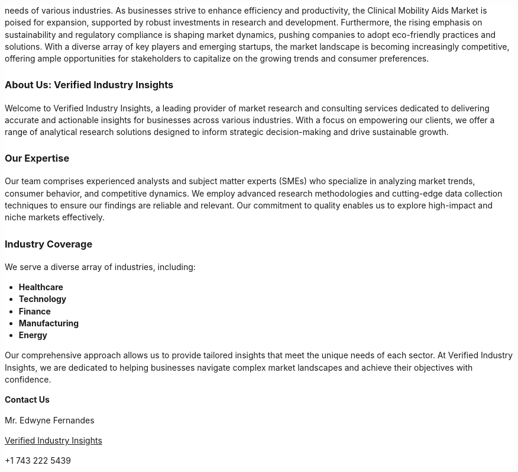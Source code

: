 needs of various industries. As businesses strive to enhance efficiency and productivity, the Clinical Mobility Aids Market is poised for expansion, supported by robust investments in research and development. Furthermore, the rising emphasis on sustainability and regulatory compliance is shaping market dynamics, pushing companies to adopt eco-friendly practices and solutions. With a diverse array of key players and emerging startups, the market landscape is becoming increasingly competitive, offering ample opportunities for stakeholders to capitalize on the growing trends and consumer preferences.</p><h3>About Us: Verified Industry Insights</h3><p>Welcome to Verified Industry Insights, a leading provider of market research and consulting services dedicated to delivering accurate and actionable insights for businesses across various industries. With a focus on empowering our clients, we offer a range of analytical research solutions designed to inform strategic decision-making and drive sustainable growth.</p><h3>Our Expertise</h3><p>Our team comprises experienced analysts and subject matter experts (SMEs) who specialize in analyzing market trends, consumer behavior, and competitive dynamics. We employ advanced research methodologies and cutting-edge data collection techniques to ensure our findings are reliable and relevant. Our commitment to quality enables us to explore high-impact and niche markets effectively.</p><h3>Industry Coverage</h3><p>We serve a diverse array of industries, including:</p><ul><li><strong>Healthcare</strong></li><li><strong>Technology</strong></li><li><strong>Finance</strong></li><li><strong>Manufacturing</strong></li><li><strong>Energy</strong></li></ul><p>Our comprehensive approach allows us to provide tailored insights that meet the unique needs of each sector. At Verified Industry Insights, we are dedicated to helping businesses navigate complex market landscapes and achieve their objectives with confidence.</p><p><strong>Contact Us</strong></p><p>Mr. Edwyne Fernandes</p><p><a href="https://www.verifiedindustryinsights.com/">Verified Industry Insights</a></p><p>+1 743 222 5439</p>
